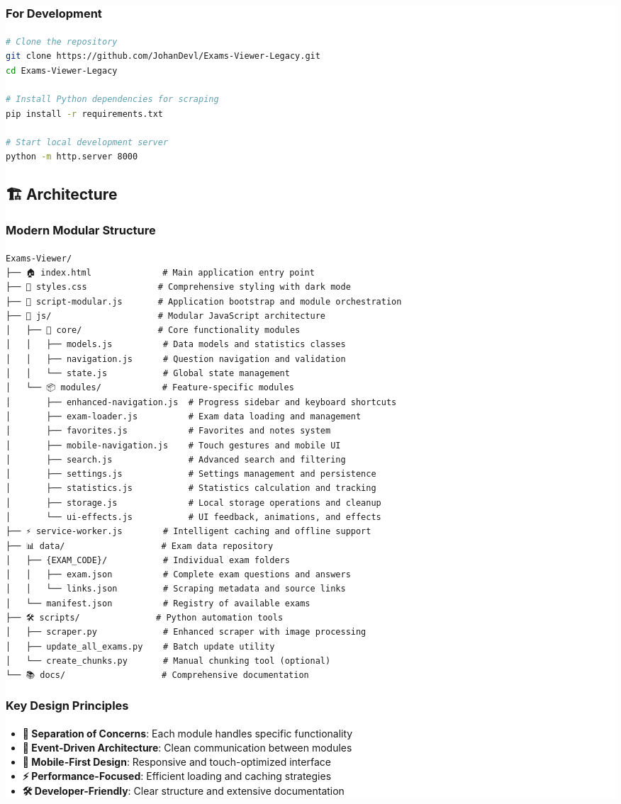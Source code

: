 ### For Development
```bash
# Clone the repository
git clone https://github.com/JohanDevl/Exams-Viewer-Legacy.git
cd Exams-Viewer-Legacy

# Install Python dependencies for scraping
pip install -r requirements.txt

# Start local development server
python -m http.server 8000
```

## 🏗️ Architecture

### Modern Modular Structure
```
Exams-Viewer/
├── 🏠 index.html              # Main application entry point
├── 🎨 styles.css              # Comprehensive styling with dark mode
├── 🚀 script-modular.js       # Application bootstrap and module orchestration
├── 📁 js/                     # Modular JavaScript architecture
│   ├── 🔧 core/               # Core functionality modules
│   │   ├── models.js          # Data models and statistics classes
│   │   ├── navigation.js      # Question navigation and validation
│   │   └── state.js           # Global state management
│   └── 📦 modules/            # Feature-specific modules
│       ├── enhanced-navigation.js  # Progress sidebar and keyboard shortcuts
│       ├── exam-loader.js          # Exam data loading and management
│       ├── favorites.js            # Favorites and notes system
│       ├── mobile-navigation.js    # Touch gestures and mobile UI
│       ├── search.js               # Advanced search and filtering
│       ├── settings.js             # Settings management and persistence
│       ├── statistics.js           # Statistics calculation and tracking
│       ├── storage.js              # Local storage operations and cleanup
│       └── ui-effects.js           # UI feedback, animations, and effects
├── ⚡ service-worker.js        # Intelligent caching and offline support
├── 📊 data/                   # Exam data repository
│   ├── {EXAM_CODE}/           # Individual exam folders
│   │   ├── exam.json          # Complete exam questions and answers
│   │   └── links.json         # Scraping metadata and source links
│   └── manifest.json          # Registry of available exams
├── 🛠️ scripts/               # Python automation tools
│   ├── scraper.py             # Enhanced scraper with image processing
│   ├── update_all_exams.py    # Batch update utility
│   └── create_chunks.py       # Manual chunking tool (optional)
└── 📚 docs/                   # Comprehensive documentation
```

### Key Design Principles
- **🎯 Separation of Concerns**: Each module handles specific functionality
- **🔄 Event-Driven Architecture**: Clean communication between modules
- **📱 Mobile-First Design**: Responsive and touch-optimized interface
- **⚡ Performance-Focused**: Efficient loading and caching strategies
- **🛠️ Developer-Friendly**: Clear structure and extensive documentation
